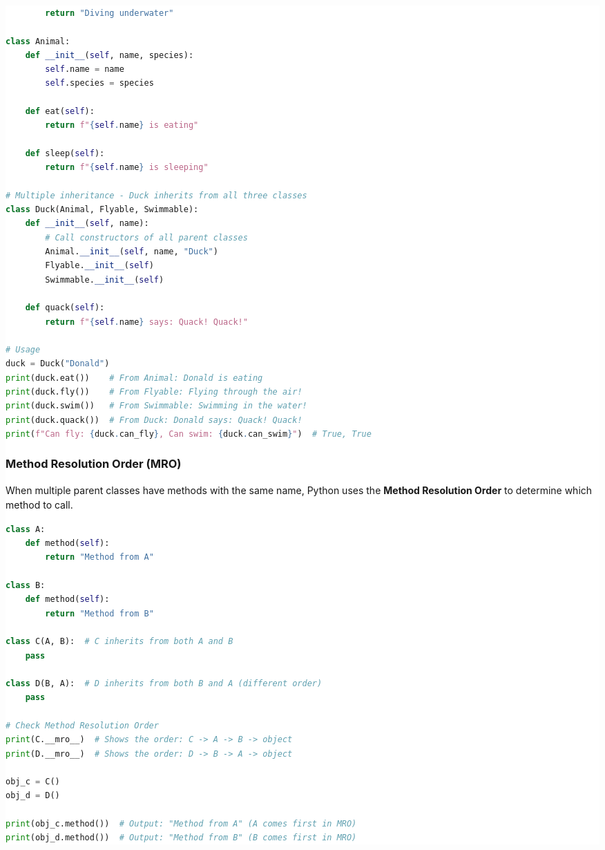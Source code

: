 ```python
        return "Diving underwater"

class Animal:
    def __init__(self, name, species):
        self.name = name
        self.species = species
    
    def eat(self):
        return f"{self.name} is eating"
    
    def sleep(self):
        return f"{self.name} is sleeping"

# Multiple inheritance - Duck inherits from all three classes
class Duck(Animal, Flyable, Swimmable):
    def __init__(self, name):
        # Call constructors of all parent classes
        Animal.__init__(self, name, "Duck")
        Flyable.__init__(self)
        Swimmable.__init__(self)
    
    def quack(self):
        return f"{self.name} says: Quack! Quack!"

# Usage
duck = Duck("Donald")
print(duck.eat())    # From Animal: Donald is eating
print(duck.fly())    # From Flyable: Flying through the air!
print(duck.swim())   # From Swimmable: Swimming in the water!
print(duck.quack())  # From Duck: Donald says: Quack! Quack!
print(f"Can fly: {duck.can_fly}, Can swim: {duck.can_swim}")  # True, True
```

### Method Resolution Order (MRO)

When multiple parent classes have methods with the same name, Python uses the **Method Resolution Order** to determine which method to call.

```python
class A:
    def method(self):
        return "Method from A"

class B:
    def method(self):
        return "Method from B"

class C(A, B):  # C inherits from both A and B
    pass

class D(B, A):  # D inherits from both B and A (different order)
    pass

# Check Method Resolution Order
print(C.__mro__)  # Shows the order: C -> A -> B -> object
print(D.__mro__)  # Shows the order: D -> B -> A -> object

obj_c = C()
obj_d = D()

print(obj_c.method())  # Output: "Method from A" (A comes first in MRO)
print(obj_d.method())  # Output: "Method from B" (B comes first in MRO)
```
